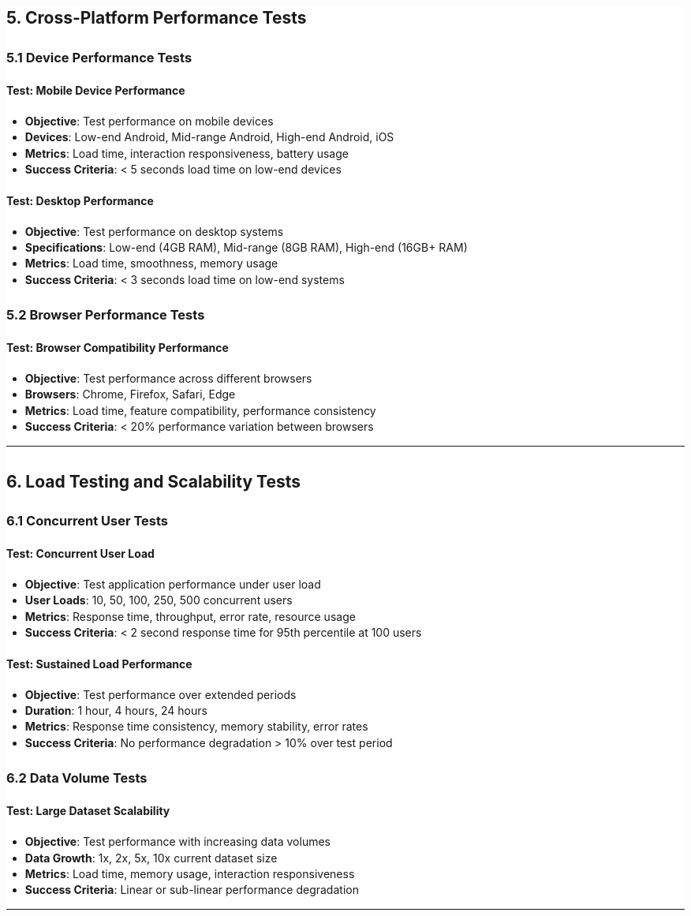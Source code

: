 
## 5. Cross-Platform Performance Tests

### 5.1 Device Performance Tests

#### **Test: Mobile Device Performance**
- **Objective**: Test performance on mobile devices
- **Devices**: Low-end Android, Mid-range Android, High-end Android, iOS
- **Metrics**: Load time, interaction responsiveness, battery usage
- **Success Criteria**: < 5 seconds load time on low-end devices

#### **Test: Desktop Performance**
- **Objective**: Test performance on desktop systems
- **Specifications**: Low-end (4GB RAM), Mid-range (8GB RAM), High-end (16GB+ RAM)
- **Metrics**: Load time, smoothness, memory usage
- **Success Criteria**: < 3 seconds load time on low-end systems

### 5.2 Browser Performance Tests

#### **Test: Browser Compatibility Performance**
- **Objective**: Test performance across different browsers
- **Browsers**: Chrome, Firefox, Safari, Edge
- **Metrics**: Load time, feature compatibility, performance consistency
- **Success Criteria**: < 20% performance variation between browsers

---

## 6. Load Testing and Scalability Tests

### 6.1 Concurrent User Tests

#### **Test: Concurrent User Load**
- **Objective**: Test application performance under user load
- **User Loads**: 10, 50, 100, 250, 500 concurrent users
- **Metrics**: Response time, throughput, error rate, resource usage
- **Success Criteria**: < 2 second response time for 95th percentile at 100 users

#### **Test: Sustained Load Performance**
- **Objective**: Test performance over extended periods
- **Duration**: 1 hour, 4 hours, 24 hours
- **Metrics**: Response time consistency, memory stability, error rates
- **Success Criteria**: No performance degradation > 10% over test period

### 6.2 Data Volume Tests

#### **Test: Large Dataset Scalability**
- **Objective**: Test performance with increasing data volumes
- **Data Growth**: 1x, 2x, 5x, 10x current dataset size
- **Metrics**: Load time, memory usage, interaction responsiveness
- **Success Criteria**: Linear or sub-linear performance degradation

---